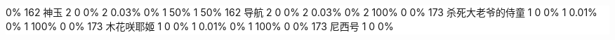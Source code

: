 <td>0%
</td></tr>
<tr>
<td>162</td>
<td>神玉</td>
<td>2</td>
<td>0</td>
<td>0%</td>
<td>2</td>
<td>0.03%</td>
<td>0%</td>
<td>1</td>
<td>50%</td>
<td>1</td>
<td>50%
</td></tr>
<tr>
<td>162</td>
<td>导航</td>
<td>2</td>
<td>0</td>
<td>0%</td>
<td>2</td>
<td>0.03%</td>
<td>0%</td>
<td>2</td>
<td>100%</td>
<td>0</td>
<td>0%
</td></tr>
<tr>
<td>173</td>
<td>杀死大老爷的侍童</td>
<td>1</td>
<td>0</td>
<td>0%</td>
<td>1</td>
<td>0.01%</td>
<td>0%</td>
<td>1</td>
<td>100%</td>
<td>0</td>
<td>0%
</td></tr>
<tr>
<td>173</td>
<td>木花咲耶姬</td>
<td>1</td>
<td>0</td>
<td>0%</td>
<td>1</td>
<td>0.01%</td>
<td>0%</td>
<td>1</td>
<td>100%</td>
<td>0</td>
<td>0%
</td></tr>
<tr>
<td>173</td>
<td>尼西号</td>
<td>1</td>
<td>0</td>
<td>0%</td>